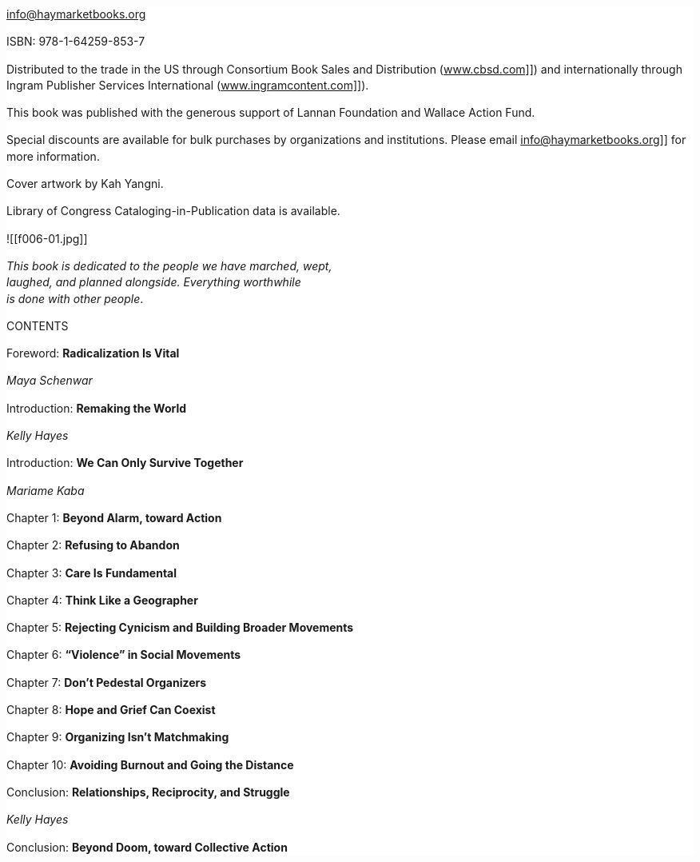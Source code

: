 info@haymarketbooks.org

ISBN: 978-1-64259-853-7

Distributed to the trade in the US through Consortium Book Sales and Distribution (www.cbsd.com]]) and internationally through Ingram Publisher Services International (www.ingramcontent.com]]).

This book was published with the generous support of Lannan Foundation and Wallace Action Fund.

Special discounts are available for bulk purchases by organizations and institutions. Please email info@haymarketbooks.org]] for more information.

Cover artwork by Kah Yangni.

Library of Congress Cataloging-in-Publication data is available.

![[f006-01.jpg]]

  

_This book is dedicated to the people we have marched, wept,  
laughed, and planned alongside. Everything worthwhile  
is done with other people_.  

CONTENTS

Foreword: **Radicalization Is Vital**

_Maya Schenwar_

Introduction: **Remaking the World**

_Kelly Hayes_

Introduction: **We Can Only Survive Together**

_Mariame Kaba_

Chapter 1: **Beyond Alarm, toward Action**

Chapter 2: **Refusing to Abandon**

Chapter 3: **Care Is Fundamental**

Chapter 4: **Think Like a Geographer**

Chapter 5: **Rejecting Cynicism and Building Broader Movements**

Chapter 6: **“Violence” in Social Movements**

Chapter 7: **Don’t Pedestal Organizers**

Chapter 8: **Hope and Grief Can Coexist**

Chapter 9: **Organizing Isn’t Matchmaking**

Chapter 10: **Avoiding Burnout and Going the Distance**

Conclusion: **Relationships, Reciprocity, and Struggle**

_Kelly Hayes_

Conclusion: **Beyond Doom, toward Collective Action**
